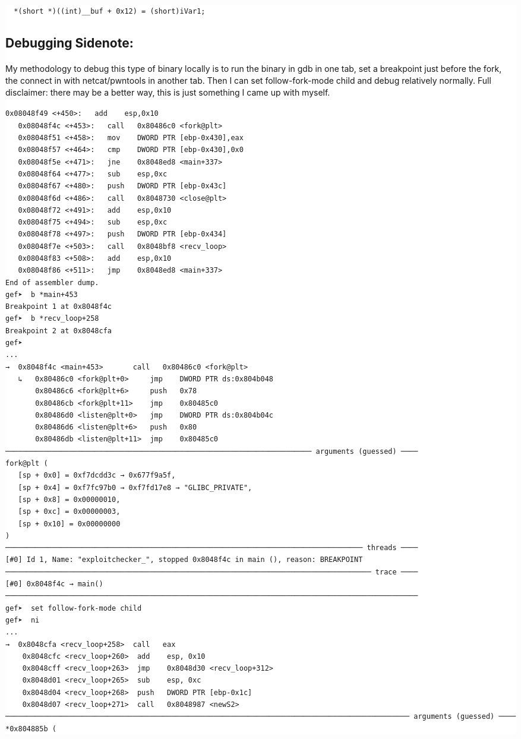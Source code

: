 ```
  *(short *)((int)__buf + 0x12) = (short)iVar1;
```

## Debugging Sidenote:

My methodology to debug this type of binary locally is to run the binary in gdb in one tab, set a breakpoint just before the fork, the connect in with netcat/pwntools in another tab. Then I can set follow-fork-mode child and debug relatively normally. Full disclaimer: there may be a better way, this is just something I came up with myself.
```
0x08048f49 <+450>:   add    esp,0x10
   0x08048f4c <+453>:   call   0x80486c0 <fork@plt>
   0x08048f51 <+458>:   mov    DWORD PTR [ebp-0x430],eax
   0x08048f57 <+464>:   cmp    DWORD PTR [ebp-0x430],0x0
   0x08048f5e <+471>:   jne    0x8048ed8 <main+337>
   0x08048f64 <+477>:   sub    esp,0xc
   0x08048f67 <+480>:   push   DWORD PTR [ebp-0x43c]
   0x08048f6d <+486>:   call   0x8048730 <close@plt>
   0x08048f72 <+491>:   add    esp,0x10
   0x08048f75 <+494>:   sub    esp,0xc
   0x08048f78 <+497>:   push   DWORD PTR [ebp-0x434]
   0x08048f7e <+503>:   call   0x8048bf8 <recv_loop>
   0x08048f83 <+508>:   add    esp,0x10
   0x08048f86 <+511>:   jmp    0x8048ed8 <main+337>
End of assembler dump.
gef➤  b *main+453
Breakpoint 1 at 0x8048f4c
gef➤  b *recv_loop+258
Breakpoint 2 at 0x8048cfa
gef➤
...
→  0x8048f4c <main+453>       call   0x80486c0 <fork@plt>
   ↳   0x80486c0 <fork@plt+0>     jmp    DWORD PTR ds:0x804b048
       0x80486c6 <fork@plt+6>     push   0x78
       0x80486cb <fork@plt+11>    jmp    0x80485c0
       0x80486d0 <listen@plt+0>   jmp    DWORD PTR ds:0x804b04c
       0x80486d6 <listen@plt+6>   push   0x80
       0x80486db <listen@plt+11>  jmp    0x80485c0
──────────────────────────────────────────────────────────────────────── arguments (guessed) ────
fork@plt (
   [sp + 0x0] = 0xf7dcdd3c → 0x677f9a5f,
   [sp + 0x4] = 0xf7fc97b0 → 0xf7fd17e8 → "GLIBC_PRIVATE",
   [sp + 0x8] = 0x00000010,
   [sp + 0xc] = 0x00000003,
   [sp + 0x10] = 0x00000000
)
──────────────────────────────────────────────────────────────────────────────────── threads ────
[#0] Id 1, Name: "exploitchecker_", stopped 0x8048f4c in main (), reason: BREAKPOINT
────────────────────────────────────────────────────────────────────────────────────── trace ────
[#0] 0x8048f4c → main()
─────────────────────────────────────────────────────────────────────────────────────────────────
gef➤  set follow-fork-mode child
gef➤  ni
...
→  0x8048cfa <recv_loop+258>  call   eax
    0x8048cfc <recv_loop+260>  add    esp, 0x10
    0x8048cff <recv_loop+263>  jmp    0x8048d30 <recv_loop+312>
    0x8048d01 <recv_loop+265>  sub    esp, 0xc
    0x8048d04 <recv_loop+268>  push   DWORD PTR [ebp-0x1c]
    0x8048d07 <recv_loop+271>  call   0x8048987 <newS2>
─────────────────────────────────────────────────────────────────────────────────────────────── arguments (guessed) ────
*0x804885b (
```